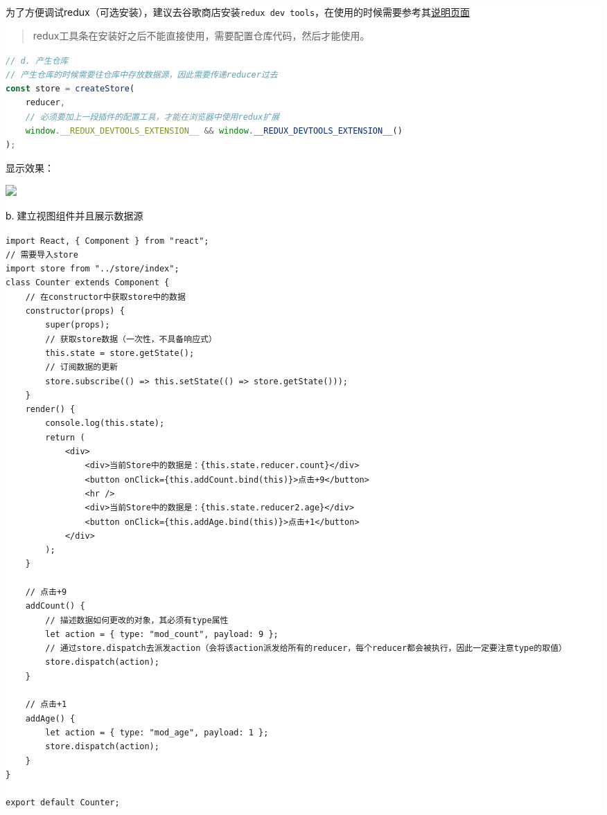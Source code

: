 为了方便调试redux（可选安装），建议去谷歌商店安装`redux dev tools`，在使用的时候需要参考其[说明页面](https://github.com/zalmoxisus/redux-devtools-extension#usage)

> redux工具条在安装好之后不能直接使用，需要配置仓库代码，然后才能使用。

~~~js
// d. 产生仓库
// 产生仓库的时候需要往仓库中存放数据源，因此需要传递reducer过去
const store = createStore(
    reducer,
    // 必须要加上一段插件的配置工具，才能在浏览器中使用redux扩展
    window.__REDUX_DEVTOOLS_EXTENSION__ && window.__REDUX_DEVTOOLS_EXTENSION__()
);
~~~

显示效果：

![](https://storage.lynnn.cn/assets/markdown/91147/pictures/2021/01/8a98ff5a63061eb039045fe1c42cd955d518311c.png?sign=7f00fc5ce078fb8192e4014f51649cb6&t=600a9550)



b. 建立视图组件并且展示数据源

~~~react
import React, { Component } from "react";
// 需要导入store
import store from "../store/index";
class Counter extends Component {
    // 在constructor中获取store中的数据
    constructor(props) {
        super(props);
        // 获取store数据（一次性，不具备响应式）
        this.state = store.getState();
        // 订阅数据的更新
        store.subscribe(() => this.setState(() => store.getState()));
    }
    render() {
        console.log(this.state);
        return (
            <div>
                <div>当前Store中的数据是：{this.state.reducer.count}</div>
                <button onClick={this.addCount.bind(this)}>点击+9</button>
                <hr />
                <div>当前Store中的数据是：{this.state.reducer2.age}</div>
                <button onClick={this.addAge.bind(this)}>点击+1</button>
            </div>
        );
    }

    // 点击+9
    addCount() {
        // 描述数据如何更改的对象，其必须有type属性
        let action = { type: "mod_count", payload: 9 };
        // 通过store.dispatch去派发action（会将该action派发给所有的reducer，每个reducer都会被执行，因此一定要注意type的取值）
        store.dispatch(action);
    }

    // 点击+1
    addAge() {
        let action = { type: "mod_age", payload: 1 };
        store.dispatch(action);
    }
}

export default Counter;
~~~
